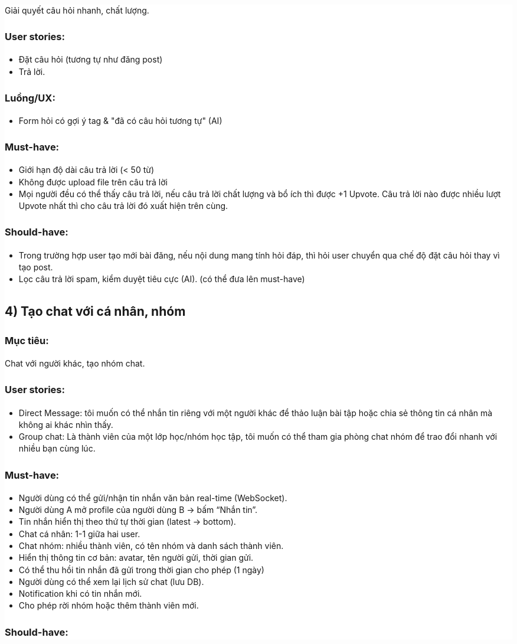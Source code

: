 Giải quyết câu hỏi nhanh, chất lượng.

### User stories:

- Đặt câu hỏi (tương tự như đăng post)
- Trả lời.

### Luồng/UX:

- Form hỏi có gợi ý tag & "đã có câu hỏi tương tự" (AI)

### Must-have:

- Giới hạn độ dài câu trả lời (< 50 từ)
- Không được upload file trên câu trả lời
- Mọi người đều có thể thấy câu trả lời, nếu câu trả lời chất lượng và bổ ích thì được +1 Upvote. Câu trả lời nào được nhiều lượt Upvote nhất thì cho câu trả lời đó xuất hiện trên cùng.

### Should-have:

- Trong trường hợp user tạo mới bài đăng, nếu nội dung mang tính hỏi đáp, thì hỏi user chuyển qua chế độ đặt câu hỏi thay vì tạo post.
- Lọc câu trả lời spam, kiểm duyệt tiêu cực (AI). (có thể đưa lên must-have)

## 4) Tạo chat với cá nhân, nhóm

### Mục tiêu:

Chat với người khác, tạo nhóm chat.

### User stories:

- Direct Message: tôi muốn có thể nhắn tin riêng với một người khác để thảo luận bài tập hoặc chia sẻ thông tin cá nhân mà không ai khác nhìn thấy.
- Group chat: Là thành viên của một lớp học/nhóm học tập, tôi muốn có thể tham gia phòng chat nhóm để trao đổi nhanh với nhiều bạn cùng lúc.

### Must-have:

- Người dùng có thể gửi/nhận tin nhắn văn bản real-time (WebSocket).
- Người dùng A mở profile của người dùng B → bấm “Nhắn tin”.
- Tin nhắn hiển thị theo thứ tự thời gian (latest → bottom).
- Chat cá nhân: 1-1 giữa hai user.
- Chat nhóm: nhiều thành viên, có tên nhóm và danh sách thành viên.
- Hiển thị thông tin cơ bản: avatar, tên người gửi, thời gian gửi.
- Có thể thu hồi tin nhắn đã gửi trong thời gian cho phép (1 ngày)
- Người dùng có thể xem lại lịch sử chat (lưu DB).
- Notification khi có tin nhắn mới.
- Cho phép rời nhóm hoặc thêm thành viên mới.

### Should-have:
